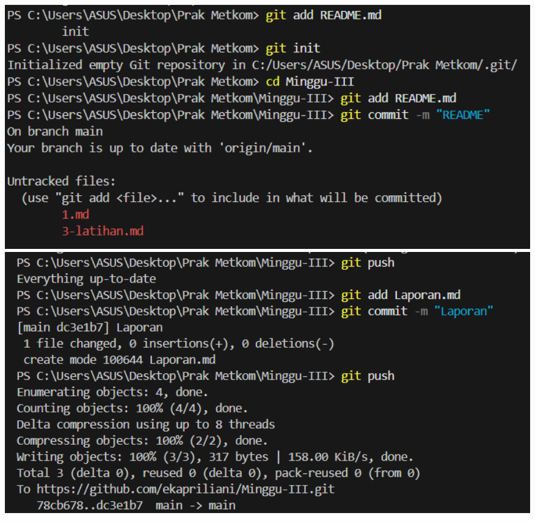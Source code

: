 <img src="bukti/gitinit_add_commit.png" alt="Banner" width="100%"/>
<img src="bukti/gitpush.png" alt="Banner" width="100%"/>